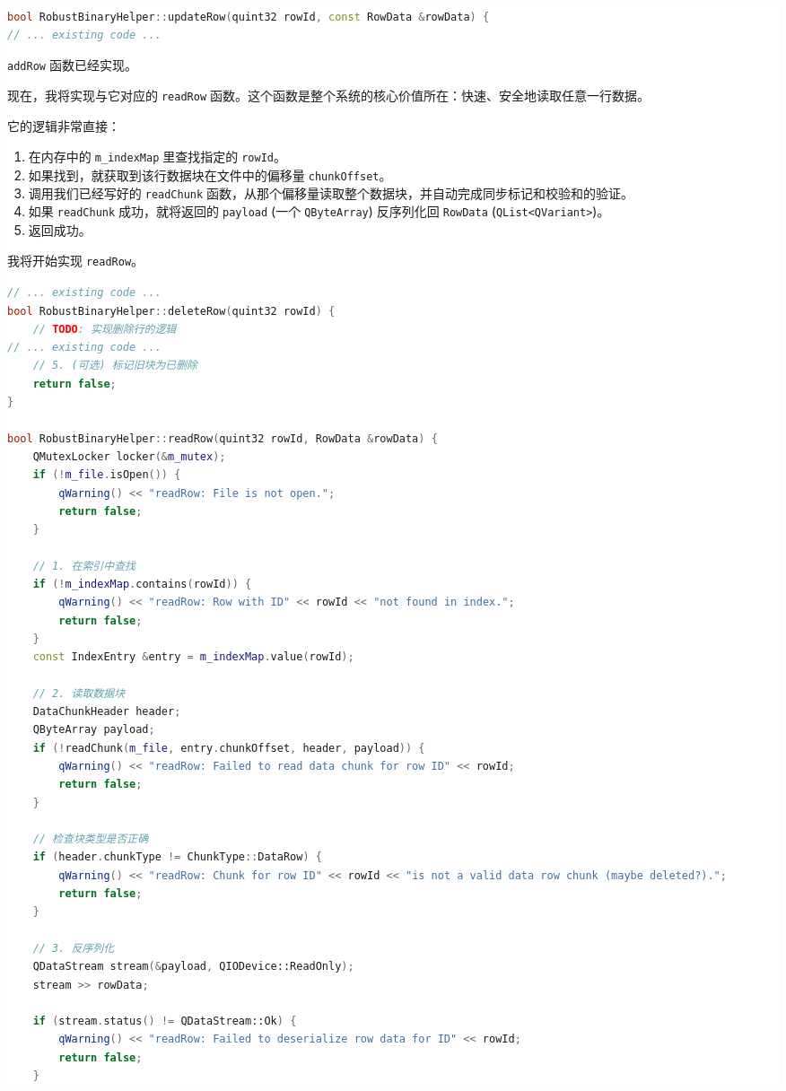 ```cpp
bool RobustBinaryHelper::updateRow(quint32 rowId, const RowData &rowData) {
// ... existing code ...

```

`addRow` 函数已经实现。

现在，我将实现与它对应的 `readRow` 函数。这个函数是整个系统的核心价值所在：快速、安全地读取任意一行数据。

它的逻辑非常直接：
1.  在内存中的 `m_indexMap` 里查找指定的 `rowId`。
2.  如果找到，就获取到该行数据块在文件中的偏移量 `chunkOffset`。
3.  调用我们已经写好的 `readChunk` 函数，从那个偏移量读取整个数据块，并自动完成同步标记和校验和的验证。
4.  如果 `readChunk` 成功，就将返回的 `payload` (一个 `QByteArray`) 反序列化回 `RowData` (`QList<QVariant>`)。
5.  返回成功。

我将开始实现 `readRow`。

```cpp
// ... existing code ...
bool RobustBinaryHelper::deleteRow(quint32 rowId) {
    // TODO: 实现删除行的逻辑
// ... existing code ...
    // 5. (可选) 标记旧块为已删除
    return false;
}

bool RobustBinaryHelper::readRow(quint32 rowId, RowData &rowData) {
    QMutexLocker locker(&m_mutex);
    if (!m_file.isOpen()) {
        qWarning() << "readRow: File is not open.";
        return false;
    }

    // 1. 在索引中查找
    if (!m_indexMap.contains(rowId)) {
        qWarning() << "readRow: Row with ID" << rowId << "not found in index.";
        return false;
    }
    const IndexEntry &entry = m_indexMap.value(rowId);

    // 2. 读取数据块
    DataChunkHeader header;
    QByteArray payload;
    if (!readChunk(m_file, entry.chunkOffset, header, payload)) {
        qWarning() << "readRow: Failed to read data chunk for row ID" << rowId;
        return false;
    }
    
    // 检查块类型是否正确
    if (header.chunkType != ChunkType::DataRow) {
        qWarning() << "readRow: Chunk for row ID" << rowId << "is not a valid data row chunk (maybe deleted?).";
        return false;
    }

    // 3. 反序列化
    QDataStream stream(&payload, QIODevice::ReadOnly);
    stream >> rowData;

    if (stream.status() != QDataStream::Ok) {
        qWarning() << "readRow: Failed to deserialize row data for ID" << rowId;
        return false;
    }

```